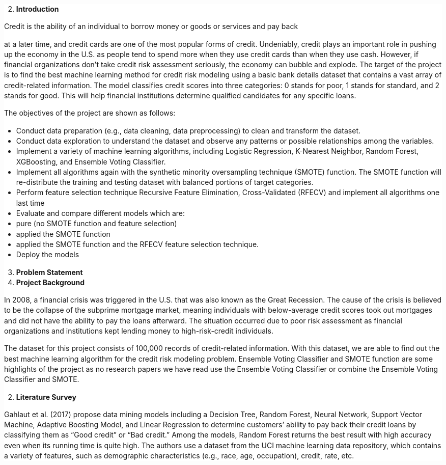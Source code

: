 2. **Introduction**

<a name="_page3_x72.00_y72.00"></a>Credit is the ability of an individual to borrow money or goods or services and pay back

at a later time, and credit cards are one of the most popular forms of credit. Undeniably, credit plays an important role in pushing up the economy in the U.S. as people tend to spend more when they use credit cards than when they use cash. However, if financial organizations don’t take credit risk assessment seriously, the economy can bubble and explode. The target of the project is to find the best machine learning method for credit risk modeling using a basic bank details dataset that contains a vast array of credit-related information. The model classifies credit scores into three categories: 0 stands for poor, 1 stands for standard, and 2 stands for good. This will help financial institutions determine qualified candidates for any specific loans.

The objectives of the project are shown as follows:

- Conduct data preparation (e.g., data cleaning, data preprocessing) to clean and transform the dataset.
- Conduct data exploration to understand the dataset and observe any patterns or possible relationships among the variables.
- Implement a variety of machine learning algorithms, including Logistic Regression, K-Nearest Neighbor, Random Forest, XGBoosting, and Ensemble Voting Classifier.
- Implement all algorithms again with the synthetic minority oversampling technique (SMOTE) function. The SMOTE function will re-distribute the training and testing dataset with balanced portions of target categories.
- Perform feature selection technique Recursive Feature Elimination, Cross-Validated (RFECV) and implement all algorithms one last time
- Evaluate and compare different models which are:
- pure (no SMOTE function and feature selection)
- applied the SMOTE function
- applied the SMOTE function and the RFECV feature selection technique.
- Deploy the models
3. **Problem Statement**
1. **Project<a name="_page4_x72.00_y182.60"></a> Background**

In 2008, a financial crisis was triggered in the U.S. that was also known as the Great Recession. The cause of the crisis is believed to be the collapse of the subprime mortgage market, meaning individuals with below-average credit scores took out mortgages and did not have the ability to pay the loans afterward. The situation occurred due to poor risk assessment as financial organizations and institutions kept lending money to high-risk-credit individuals.

The dataset for this project consists of 100,000 records of credit-related information. With this dataset, we are able to find out the best machine learning algorithm for the credit risk modeling problem. Ensemble Voting Classifier and SMOTE function are some highlights of the project as no research papers we have read use the Ensemble Voting Classifier or combine the Ensemble Voting Classifier and SMOTE.

2. **Literature<a name="_page4_x72.00_y486.18"></a> Survey**

Gahlaut et al. (2017) propose data mining models including a Decision Tree, Random Forest, Neural Network, Support Vector Machine, Adaptive Boosting Model, and Linear Regression to determine customers’ ability to pay back their credit loans by classifying them as “Good credit” or “Bad credit.” Among the models, Random Forest returns the best result with high accuracy even when its running time is quite high. The authors use a dataset from the UCI machine learning data repository, which contains a variety of features, such as demographic characteristics (e.g., race, age, occupation), credit, rate, etc.
